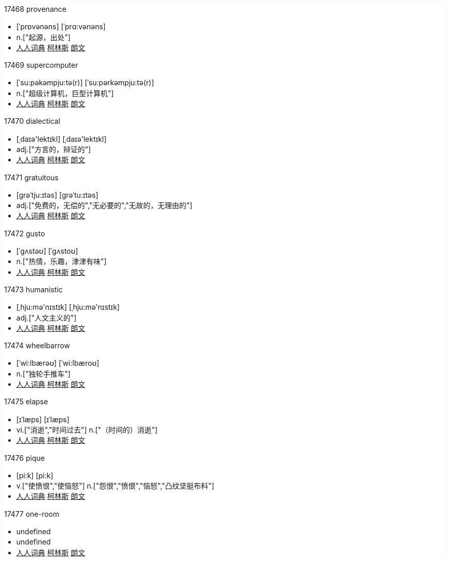 17468 provenance 
- [ˈprɒvənəns]  [ˈprɑ:vənəns] 
- n.["起源，出处"]   
- [人人词典](https://www.91dict.com/words?w=provenance) [柯林斯](https://www.collinsdictionary.com/zh/dictionary/english/provenance) [朗文](https://www.ldoceonline.com/dictionary/provenance) 

17469 supercomputer 
- [ˈsu:pəkəmpju:tə(r)]  [ˈsu:pərkəmpju:tə(r)] 
- n.["超级计算机，巨型计算机"]   
- [人人词典](https://www.91dict.com/words?w=supercomputer) [柯林斯](https://www.collinsdictionary.com/zh/dictionary/english/supercomputer) [朗文](https://www.ldoceonline.com/dictionary/supercomputer) 

17470 dialectical 
- [ˌdaɪə'lektɪkl]  [ˌdaɪə'lektɪkl] 
- adj.["方言的，辩证的"]   
- [人人词典](https://www.91dict.com/words?w=dialectical) [柯林斯](https://www.collinsdictionary.com/zh/dictionary/english/dialectical) [朗文](https://www.ldoceonline.com/dictionary/dialectical) 

17471 gratuitous 
- [grəˈtju:ɪtəs]  [grəˈtu:ɪtəs] 
- adj.["免费的，无偿的","无必要的","无故的，无理由的"]   
- [人人词典](https://www.91dict.com/words?w=gratuitous) [柯林斯](https://www.collinsdictionary.com/zh/dictionary/english/gratuitous) [朗文](https://www.ldoceonline.com/dictionary/gratuitous) 

17472 gusto 
- [ˈgʌstəʊ]  [ˈgʌstoʊ] 
- n.["热情，乐趣，津津有味"]   
- [人人词典](https://www.91dict.com/words?w=gusto) [柯林斯](https://www.collinsdictionary.com/zh/dictionary/english/gusto) [朗文](https://www.ldoceonline.com/dictionary/gusto) 

17473 humanistic 
- [ˌhju:mə'nɪstɪk]  [ˌhju:mə'nɪstɪk] 
- adj.["人文主义的"]   
- [人人词典](https://www.91dict.com/words?w=humanistic) [柯林斯](https://www.collinsdictionary.com/zh/dictionary/english/humanistic) [朗文](https://www.ldoceonline.com/dictionary/humanistic) 

17474 wheelbarrow 
- [ˈwi:lbærəʊ]  [ˈwi:lbæroʊ] 
- n.["独轮手推车"]   
- [人人词典](https://www.91dict.com/words?w=wheelbarrow) [柯林斯](https://www.collinsdictionary.com/zh/dictionary/english/wheelbarrow) [朗文](https://www.ldoceonline.com/dictionary/wheelbarrow) 

17475 elapse 
- [ɪˈlæps]  [ɪˈlæps] 
- vi.["消逝","时间过去"]  n.["（时间的）消逝"]   
- [人人词典](https://www.91dict.com/words?w=elapse) [柯林斯](https://www.collinsdictionary.com/zh/dictionary/english/elapse) [朗文](https://www.ldoceonline.com/dictionary/elapse) 

17476 pique 
- [pi:k]  [pi:k] 
- v.["使愤恨","使恼怒"]  n.["怨恨","愤恨","恼怒","凸纹坚挺布料"]   
- [人人词典](https://www.91dict.com/words?w=pique) [柯林斯](https://www.collinsdictionary.com/zh/dictionary/english/pique) [朗文](https://www.ldoceonline.com/dictionary/pique) 

17477 one-room 
- undefined 
- undefined 
- [人人词典](https://www.91dict.com/words?w=one-room) [柯林斯](https://www.collinsdictionary.com/zh/dictionary/english/one-room) [朗文](https://www.ldoceonline.com/dictionary/one-room) 
